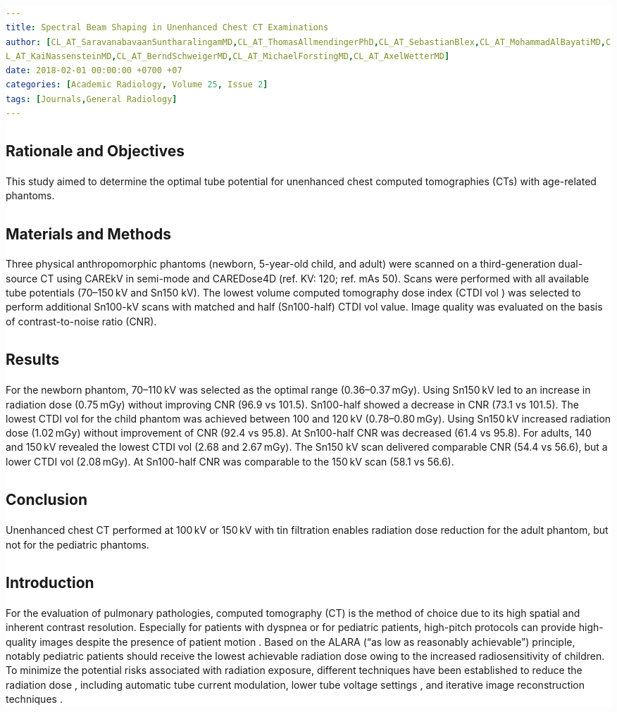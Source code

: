 ```yaml
---
title: Spectral Beam Shaping in Unenhanced Chest CT Examinations
author: [CL_AT_SaravanabavaanSuntharalingamMD,CL_AT_ThomasAllmendingerPhD,CL_AT_SebastianBlex,CL_AT_MohammadAlBayatiMD,CL_AT_KaiNassensteinMD,CL_AT_BerndSchweigerMD,CL_AT_MichaelForstingMD,CL_AT_AxelWetterMD]
date: 2018-02-01 00:00:00 +0700 +07
categories: [Academic Radiology, Volume 25, Issue 2]
tags: [Journals,General Radiology]
---
```

## Rationale and Objectives

This study aimed to determine the optimal tube potential for unenhanced chest computed tomographies (CTs) with age-related phantoms.

## Materials and Methods

Three physical anthropomorphic phantoms (newborn, 5-year-old child, and adult) were scanned on a third-generation dual-source CT using CAREkV in semi-mode and CAREDose4D (ref. KV: 120; ref. mAs 50). Scans were performed with all available tube potentials (70–150 kV and Sn150 kV). The lowest volume computed tomography dose index (CTDI  vol ) was selected to perform additional Sn100-kV scans with matched and half (Sn100-half) CTDI  vol value. Image quality was evaluated on the basis of contrast-to-noise ratio (CNR).

## Results

For the newborn phantom, 70–110 kV was selected as the optimal range (0.36–0.37 mGy). Using Sn150 kV led to an increase in radiation dose (0.75 mGy) without improving CNR (96.9 vs 101.5). Sn100-half showed a decrease in CNR (73.1 vs 101.5). The lowest CTDI  vol for the child phantom was achieved between 100 and 120 kV (0.78–0.80 mGy). Using Sn150 kV increased radiation dose (1.02 mGy) without improvement of CNR (92.4 vs 95.8). At Sn100-half CNR was decreased (61.4 vs 95.8). For adults, 140 and 150 kV revealed the lowest CTDI  vol (2.68 and 2.67 mGy). The Sn150 kV scan delivered comparable CNR (54.4 vs 56.6), but a lower CTDI  vol (2.08 mGy). At Sn100-half CNR was comparable to the 150 kV scan (58.1 vs 56.6).

## Conclusion

Unenhanced chest CT performed at 100 kV or 150 kV with tin filtration enables radiation dose reduction for the adult phantom, but not for the pediatric phantoms.

## Introduction

For the evaluation of pulmonary pathologies, computed tomography (CT) is the method of choice due to its high spatial and inherent contrast resolution. Especially for patients with dyspnea or for pediatric patients, high-pitch protocols can provide high-quality images despite the presence of patient motion . Based on the ALARA (“as low as reasonably achievable”) principle, notably pediatric patients should receive the lowest achievable radiation dose owing to the increased radiosensitivity of children. To minimize the potential risks associated with radiation exposure, different techniques have been established to reduce the radiation dose , including automatic tube current modulation, lower tube voltage settings , and iterative image reconstruction techniques .
